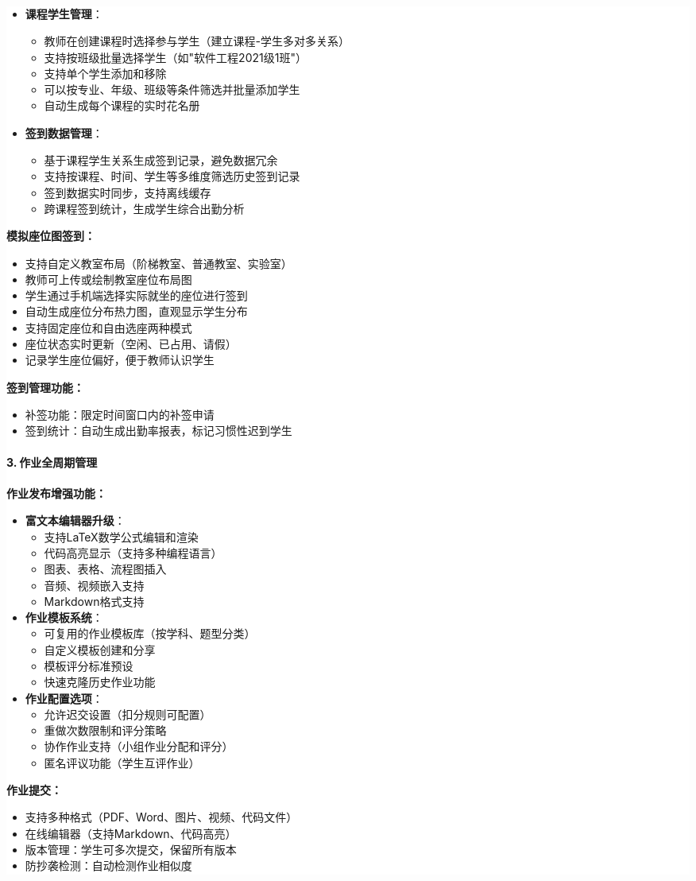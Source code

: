 - **课程学生管理**：
  - 教师在创建课程时选择参与学生（建立课程-学生多对多关系）
  - 支持按班级批量选择学生（如"软件工程2021级1班"）
  - 支持单个学生添加和移除
  - 可以按专业、年级、班级等条件筛选并批量添加学生
  - 自动生成每个课程的实时花名册
  
- **签到数据管理**：
  - 基于课程学生关系生成签到记录，避免数据冗余
  - 支持按课程、时间、学生等多维度筛选历史签到记录  
  - 签到数据实时同步，支持离线缓存
  - 跨课程签到统计，生成学生综合出勤分析

**模拟座位图签到：**

- 支持自定义教室布局（阶梯教室、普通教室、实验室）
- 教师可上传或绘制教室座位布局图
- 学生通过手机端选择实际就坐的座位进行签到
- 自动生成座位分布热力图，直观显示学生分布
- 支持固定座位和自由选座两种模式
- 座位状态实时更新（空闲、已占用、请假）
- 记录学生座位偏好，便于教师认识学生

**签到管理功能：**

- 补签功能：限定时间窗口内的补签申请
- 签到统计：自动生成出勤率报表，标记习惯性迟到学生

#### 3. **作业全周期管理**

**作业发布增强功能：**

- **富文本编辑器升级**：
  - 支持LaTeX数学公式编辑和渲染
  - 代码高亮显示（支持多种编程语言）  
  - 图表、表格、流程图插入
  - 音频、视频嵌入支持
  - Markdown格式支持
- **作业模板系统**：
  - 可复用的作业模板库（按学科、题型分类）
  - 自定义模板创建和分享
  - 模板评分标准预设
  - 快速克隆历史作业功能
- **作业配置选项**：
  - 允许迟交设置（扣分规则可配置）
  - 重做次数限制和评分策略
  - 协作作业支持（小组作业分配和评分）
  - 匿名评议功能（学生互评作业）

**作业提交：**

- 支持多种格式（PDF、Word、图片、视频、代码文件）
- 在线编辑器（支持Markdown、代码高亮）
- 版本管理：学生可多次提交，保留所有版本
- 防抄袭检测：自动检测作业相似度
